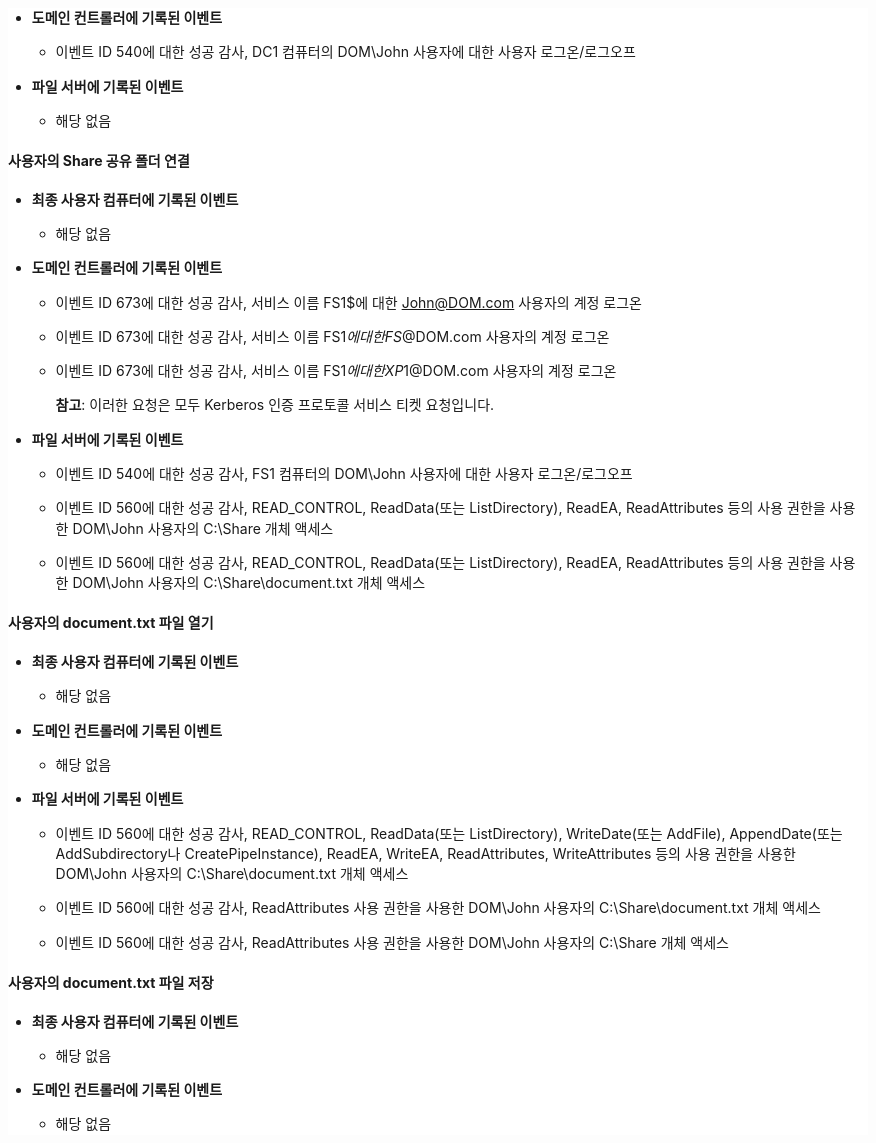 -   **도메인 컨트롤러에 기록된 이벤트**

    -   이벤트 ID 540에 대한 성공 감사, DC1 컴퓨터의 DOM\\John 사용자에 대한 사용자 로그온/로그오프

-   **파일 서버에 기록된 이벤트**

    -   해당 없음

#### 사용자의 Share 공유 폴더 연결

-   **최종 사용자 컴퓨터에 기록된 이벤트**

    -   해당 없음

-   **도메인 컨트롤러에 기록된 이벤트**

    -   이벤트 ID 673에 대한 성공 감사, 서비스 이름 FS1$에 대한 John@DOM.com 사용자의 계정 로그온

    -   이벤트 ID 673에 대한 성공 감사, 서비스 이름 FS1$에 대한 FS$@DOM.com 사용자의 계정 로그온

    -   이벤트 ID 673에 대한 성공 감사, 서비스 이름 FS1$에 대한 XP1$@DOM.com 사용자의 계정 로그온

        **참고**: 이러한 요청은 모두 Kerberos 인증 프로토콜 서비스 티켓 요청입니다.

-   **파일 서버에 기록된 이벤트**

    -   이벤트 ID 540에 대한 성공 감사, FS1 컴퓨터의 DOM\\John 사용자에 대한 사용자 로그온/로그오프

    -   이벤트 ID 560에 대한 성공 감사, READ\_CONTROL, ReadData(또는 ListDirectory), ReadEA, ReadAttributes 등의 사용 권한을 사용한 DOM\\John 사용자의 C:\\Share 개체 액세스

    -   이벤트 ID 560에 대한 성공 감사, READ\_CONTROL, ReadData(또는 ListDirectory), ReadEA, ReadAttributes 등의 사용 권한을 사용한 DOM\\John 사용자의 C:\\Share\\document.txt 개체 액세스

#### 사용자의 document.txt 파일 열기

-   **최종 사용자 컴퓨터에 기록된 이벤트**

    -   해당 없음

-   **도메인 컨트롤러에 기록된 이벤트**

    -   해당 없음

-   **파일 서버에 기록된 이벤트**

    -   이벤트 ID 560에 대한 성공 감사, READ\_CONTROL, ReadData(또는 ListDirectory), WriteDate(또는 AddFile), AppendDate(또는 AddSubdirectory나 CreatePipeInstance), ReadEA, WriteEA, ReadAttributes, WriteAttributes 등의 사용 권한을 사용한 DOM\\John 사용자의 C:\\Share\\document.txt 개체 액세스

    -   이벤트 ID 560에 대한 성공 감사, ReadAttributes 사용 권한을 사용한 DOM\\John 사용자의 C:\\Share\\document.txt 개체 액세스

    -   이벤트 ID 560에 대한 성공 감사, ReadAttributes 사용 권한을 사용한 DOM\\John 사용자의 C:\\Share 개체 액세스

#### 사용자의 document.txt 파일 저장

-   **최종 사용자 컴퓨터에 기록된 이벤트**

    -   해당 없음

-   **도메인 컨트롤러에 기록된 이벤트**

    -   해당 없음
